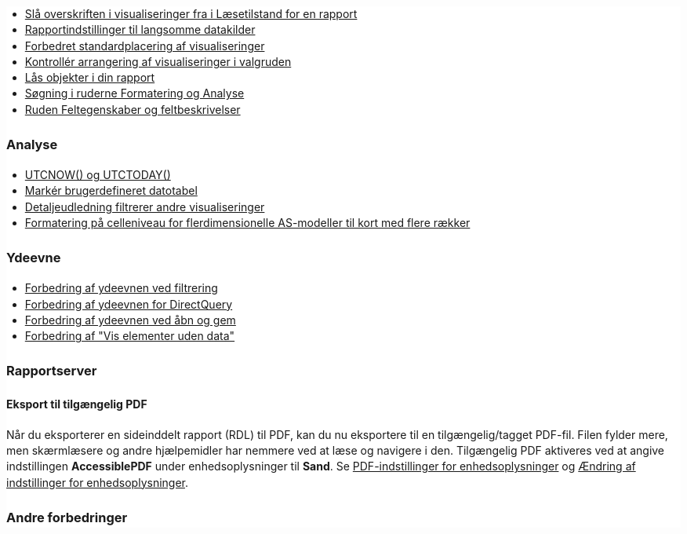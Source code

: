 - [Slå overskriften i visualiseringer fra i Læsetilstand for en rapport](https://powerbi.microsoft.com/blog/power-bi-desktop-march-2018-feature-summary/#visualHeader)
- [Rapportindstillinger til langsomme datakilder](https://powerbi.microsoft.com/blog/power-bi-desktop-november-2017-feature-summary/#slowDataSource)
- [Forbedret standardplacering af visualiseringer](https://powerbi.microsoft.com/blog/power-bi-desktop-march-2018-feature-summary/#visualPlacement)
- [Kontrollér arrangering af visualiseringer i valgruden](https://powerbi.microsoft.com/blog/power-bi-desktop-november-2017-feature-summary/#selectionPane)
- [Lås objekter i din rapport](https://powerbi.microsoft.com/blog/power-bi-desktop-november-2017-feature-summary/#lock)
- [Søgning i ruderne Formatering og Analyse](https://powerbi.microsoft.com/blog/power-bi-desktop-february-2018-feature-summary/#search)
- [Ruden Feltegenskaber og feltbeskrivelser](https://powerbi.microsoft.com/blog/power-bi-desktop-december-feature-summary/#fieldPropertiesPane)

### <a name="analytics"></a>Analyse

- [UTCNOW() og UTCTODAY()](https://powerbi.microsoft.com/blog/power-bi-desktop-february-2018-feature-summary/#utcDAX)
- [Markér brugerdefineret datotabel](https://powerbi.microsoft.com/blog/power-bi-desktop-february-2018-feature-summary/#customDateTable)
- [Detaljeudledning filtrerer andre visualiseringer](https://powerbi.microsoft.com/blog/power-bi-desktop-december-feature-summary/#drillFiltersOtherVisuals)
- [Formatering på celleniveau for flerdimensionelle AS-modeller til kort med flere rækker](https://powerbi.microsoft.com/blog/power-bi-desktop-november-2017-feature-summary/#cellLevelFormatting)

### <a name="performance"></a>Ydeevne

- [Forbedring af ydeevnen ved filtrering](https://powerbi.microsoft.com/blog/power-bi-desktop-november-2017-feature-summary/#filtering)
- [Forbedring af ydeevnen for DirectQuery](https://powerbi.microsoft.com/blog/power-bi-desktop-february-2018-feature-summary/#dqPerf)
- [Forbedring af ydeevnen ved åbn og gem](https://powerbi.microsoft.com/blog/power-bi-desktop-february-2018-feature-summary/#savePerf)
- [Forbedring af "Vis elementer uden data"](https://powerbi.microsoft.com/blog/power-bi-desktop-february-2018-feature-summary/#showItemsWithNoData)

### <a name="report-server"></a>Rapportserver

#### <a name="export-to-accessible-pdf"></a>Eksport til tilgængelig PDF

Når du eksporterer en sideinddelt rapport (RDL) til PDF, kan du nu eksportere til en tilgængelig/tagget PDF-fil. Filen fylder mere, men skærmlæsere og andre hjælpemidler har nemmere ved at læse og navigere i den. Tilgængelig PDF aktiveres ved at angive indstillingen **AccessiblePDF** under enhedsoplysninger til **Sand**. Se [PDF-indstillinger for enhedsoplysninger](/sql/reporting-services/pdf-device-information-settings) og [Ændring af indstillinger for enhedsoplysninger](/sql/reporting-services/customize-rendering-extension-parameters-in-rsreportserver-config#changing-device-information-settings).

### <a name="other-improvements"></a>Andre forbedringer
